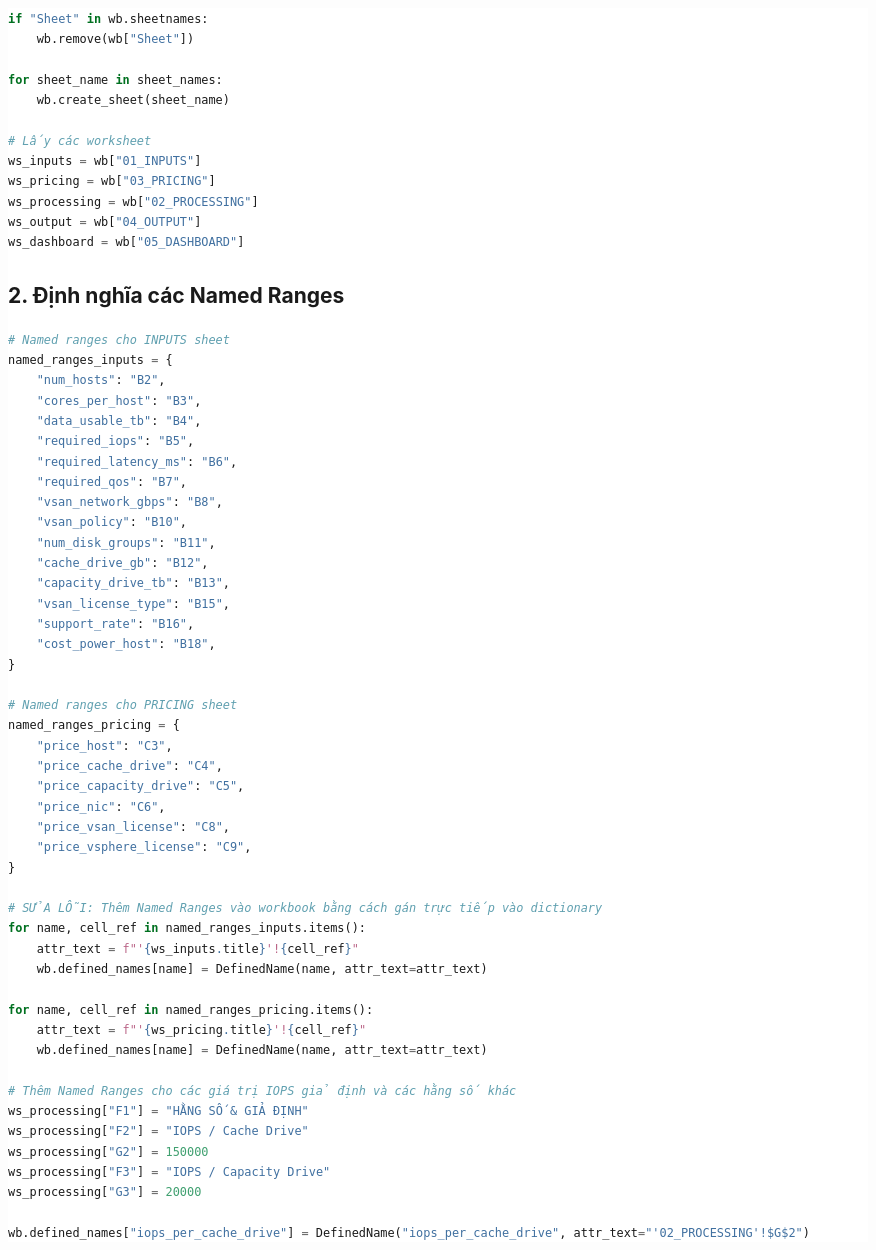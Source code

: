 ```python
if "Sheet" in wb.sheetnames:
    wb.remove(wb["Sheet"])

for sheet_name in sheet_names:
    wb.create_sheet(sheet_name)

# Lấy các worksheet
ws_inputs = wb["01_INPUTS"]
ws_pricing = wb["03_PRICING"]
ws_processing = wb["02_PROCESSING"]
ws_output = wb["04_OUTPUT"]
ws_dashboard = wb["05_DASHBOARD"]
```

## 2. Định nghĩa các Named Ranges
```python
# Named ranges cho INPUTS sheet
named_ranges_inputs = {
    "num_hosts": "B2",
    "cores_per_host": "B3",
    "data_usable_tb": "B4",
    "required_iops": "B5",
    "required_latency_ms": "B6",
    "required_qos": "B7",
    "vsan_network_gbps": "B8",
    "vsan_policy": "B10",
    "num_disk_groups": "B11",
    "cache_drive_gb": "B12",
    "capacity_drive_tb": "B13",
    "vsan_license_type": "B15",
    "support_rate": "B16",
    "cost_power_host": "B18",
}

# Named ranges cho PRICING sheet
named_ranges_pricing = {
    "price_host": "C3",
    "price_cache_drive": "C4",
    "price_capacity_drive": "C5",
    "price_nic": "C6",
    "price_vsan_license": "C8",
    "price_vsphere_license": "C9",
}

# SỬA LỖI: Thêm Named Ranges vào workbook bằng cách gán trực tiếp vào dictionary
for name, cell_ref in named_ranges_inputs.items():
    attr_text = f"'{ws_inputs.title}'!{cell_ref}"
    wb.defined_names[name] = DefinedName(name, attr_text=attr_text)

for name, cell_ref in named_ranges_pricing.items():
    attr_text = f"'{ws_pricing.title}'!{cell_ref}"
    wb.defined_names[name] = DefinedName(name, attr_text=attr_text)

# Thêm Named Ranges cho các giá trị IOPS giả định và các hằng số khác
ws_processing["F1"] = "HẰNG SỐ & GIẢ ĐỊNH"
ws_processing["F2"] = "IOPS / Cache Drive"
ws_processing["G2"] = 150000
ws_processing["F3"] = "IOPS / Capacity Drive"
ws_processing["G3"] = 20000

wb.defined_names["iops_per_cache_drive"] = DefinedName("iops_per_cache_drive", attr_text="'02_PROCESSING'!$G$2")
```